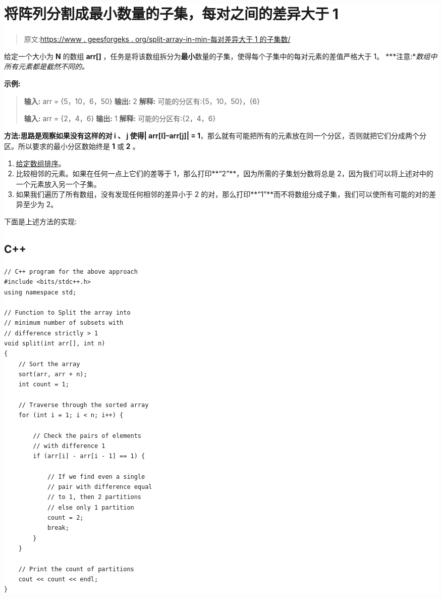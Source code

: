 # 将阵列分割成最小数量的子集，每对之间的差异大于 1

> 原文:[https://www . geesforgeks . org/split-array-in-min-每对差异大于 1 的子集数/](https://www.geeksforgeeks.org/split-array-into-min-number-of-subsets-with-difference-between-each-pair-greater-than-1/)

给定一个大小为 **N** 的数组 **arr[]** ，任务是将该数组拆分为**最小**数量的子集，使得每个子集中的每对元素的差值严格大于 1。
***注意:**数组中所有元素都是截然不同的。*

**示例:**

> **输入:** arr = {5，10，6，50}
> **输出:** 2
> **解释:**
> 可能的分区有:{5，10，50}，{6}
> 
> **输入:** arr = {2，4，6}
> **输出:** 1
> **解释:**
> 可能的分区有:{2，4，6}

**方法:**思路是观察如果没有这样的对 **i** 、 **j** 使得**| arr[I]–arr[j]| = 1**，那么就有可能把所有的元素放在同一个分区，否则就把它们分成两个分区。所以要求的最小分区数始终是 **1** 或 **2** 。

1.  [给定数组排序](https://www.geeksforgeeks.org/sorting-algorithms/)。
2.  比较相邻的元素。如果在任何一点上它们的差等于 1，那么打印**“2”**，因为所需的子集划分数将总是 2，因为我们可以将上述对中的一个元素放入另一个子集。
3.  如果我们遍历了所有数组，没有发现任何相邻的差异小于 2 的对，那么打印**“1”**而不将数组分成子集，我们可以使所有可能的对的差异至少为 2。

下面是上述方法的实现:

## C++

```
// C++ program for the above approach
#include <bits/stdc++.h>
using namespace std;

// Function to Split the array into
// minimum number of subsets with
// difference strictly > 1
void split(int arr[], int n)
{
    // Sort the array
    sort(arr, arr + n);
    int count = 1;

    // Traverse through the sorted array
    for (int i = 1; i < n; i++) {

        // Check the pairs of elements
        // with difference 1
        if (arr[i] - arr[i - 1] == 1) {

            // If we find even a single
            // pair with difference equal
            // to 1, then 2 partitions
            // else only 1 partition
            count = 2;
            break;
        }
    }

    // Print the count of partitions
    cout << count << endl;
}

```